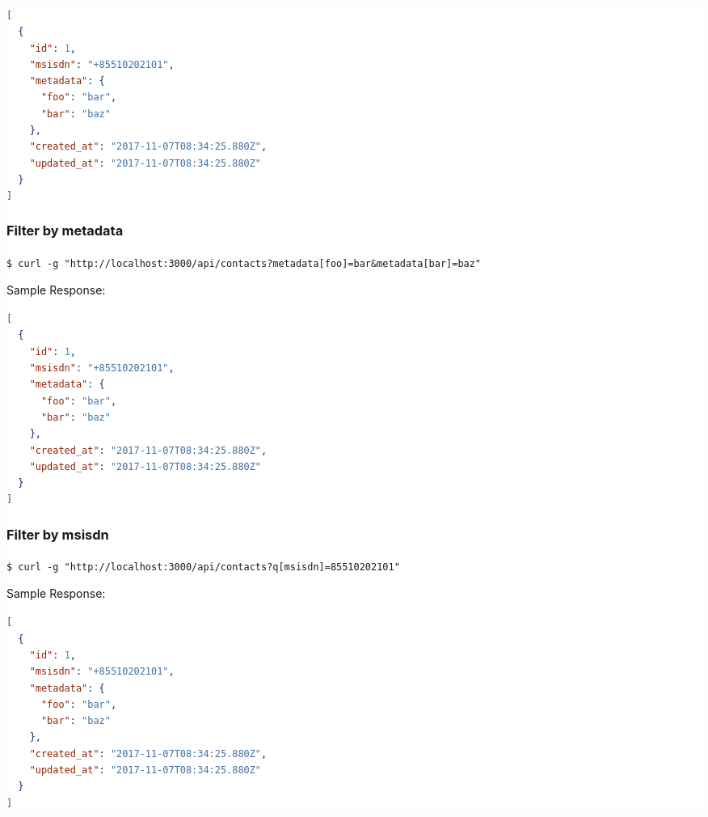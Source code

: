 ```json
[
  {
    "id": 1,
    "msisdn": "+85510202101",
    "metadata": {
      "foo": "bar",
      "bar": "baz"
    },
    "created_at": "2017-11-07T08:34:25.880Z",
    "updated_at": "2017-11-07T08:34:25.880Z"
  }
]
```

### Filter by metadata

```
$ curl -g "http://localhost:3000/api/contacts?metadata[foo]=bar&metadata[bar]=baz"
```

Sample Response:

```json
[
  {
    "id": 1,
    "msisdn": "+85510202101",
    "metadata": {
      "foo": "bar",
      "bar": "baz"
    },
    "created_at": "2017-11-07T08:34:25.880Z",
    "updated_at": "2017-11-07T08:34:25.880Z"
  }
]
```

### Filter by msisdn

```
$ curl -g "http://localhost:3000/api/contacts?q[msisdn]=85510202101"
```

Sample Response:

```json
[
  {
    "id": 1,
    "msisdn": "+85510202101",
    "metadata": {
      "foo": "bar",
      "bar": "baz"
    },
    "created_at": "2017-11-07T08:34:25.880Z",
    "updated_at": "2017-11-07T08:34:25.880Z"
  }
]
```
